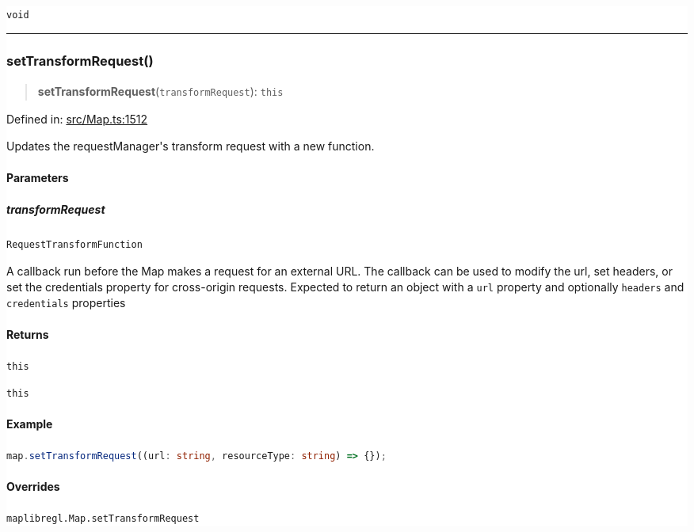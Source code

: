 `void`

***

### setTransformRequest()

> **setTransformRequest**(`transformRequest`): `this`

Defined in: [src/Map.ts:1512](https://github.com/maptiler/maptiler-sdk-js/blob/d9cb958ebf063ecde2f6f583eb172e5a83460e6a/src/Map.ts#L1512)

Updates the requestManager's transform request with a new function.

#### Parameters

##### transformRequest

`RequestTransformFunction`

A callback run before the Map makes a request for an external URL. The callback can be used to modify the url, set headers, or set the credentials property for cross-origin requests.
   Expected to return an object with a `url` property and optionally `headers` and `credentials` properties

#### Returns

`this`

`this`

#### Example

```ts
map.setTransformRequest((url: string, resourceType: string) => {});
```

#### Overrides

`maplibregl.Map.setTransformRequest`
